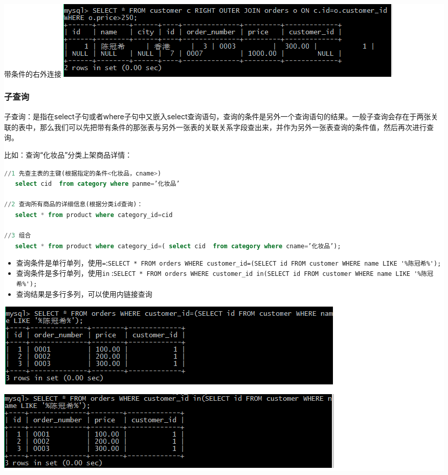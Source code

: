 带条件的右外连接
![](images/df3cb156-84d3-4b79-92a2-6058c7836329.png)

### 子查询

子查询：是指在select子句或者where子句中又嵌入select查询语句，查询的条件是另外一个查询语句的结果。一般子查询会存在于两张关联的表中，那么我们可以先把带有条件的那张表与另外一张表的关联关系字段查出来，并作为另外一张表查询的条件值，然后再次进行查询。

比如：查询“化妆品”分类上架商品详情：

```sql
//1 先查主表的主键(根据指定的条件<化妆品，cname>)
   select cid  from category where panme=’化妆品’

//2 查询所有商品的详细信息(根据分类id查询)：
   select * from product where category_id=cid

//3 组合
   select * from product where category_id=( select cid  from category where cname=’化妆品’);
```

- 查询条件是单行单列，使用`=`:`SELECT * FROM orders WHERE customer_id=(SELECT id FROM customer WHERE name LIKE '%陈冠希%');`
- 查询条件是多行单列，使用`in` :`SELECT * FROM orders WHERE customer_id in(SELECT id FROM customer WHERE name LIKE '%陈冠希%');`
- 查询结果是多行多列，可以使用内链接查询

![](images/0296d447-1638-4730-8833-8f481a6c54a9.png)

![](images/dfa701e8-4b5d-4ec3-bfc0-d3e252932da0.png)
